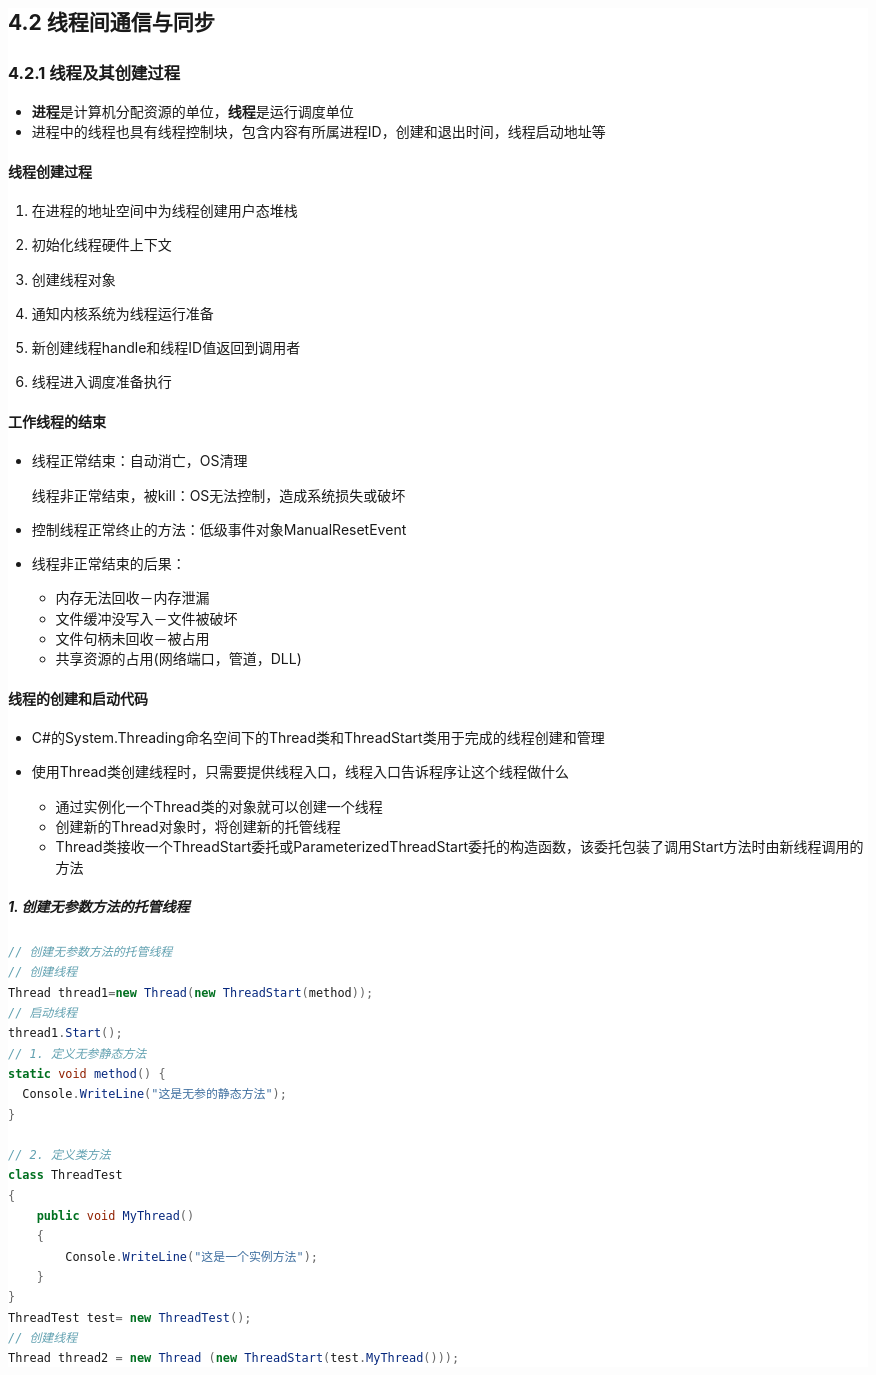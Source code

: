 

## 4.2 线程间通信与同步

### 4.2.1 线程及其创建过程

- **进程**是计算机分配资源的单位，**线程**是运行调度单位
- 进程中的线程也具有线程控制块，包含内容有所属进程ID，创建和退出时间，线程启动地址等

#### 线程创建过程

1. 在进程的地址空间中为线程创建用户态堆栈
2. 初始化线程硬件上下文

3. 创建线程对象

4. 通知内核系统为线程运行准备

5. 新创建线程handle和线程ID值返回到调用者

6. 线程进入调度准备执行

#### 工作线程的结束

- 线程正常结束：自动消亡，OS清理

  线程非正常结束，被kill：OS无法控制，造成系统损失或破坏

- 控制线程正常终止的方法：低级事件对象ManualResetEvent

- 线程非正常结束的后果：
  - 内存无法回收－内存泄漏
  - 文件缓冲没写入－文件被破坏
  - 文件句柄未回收－被占用
  - 共享资源的占用(网络端口，管道，DLL)

#### 线程的创建和启动代码

- C#的System.Threading命名空间下的Thread类和ThreadStart类用于完成的线程创建和管理

- 使用Thread类创建线程时，只需要提供线程入口，线程入口告诉程序让这个线程做什么
  - 通过实例化一个Thread类的对象就可以创建一个线程
  - 创建新的Thread对象时，将创建新的托管线程
  - Thread类接收一个ThreadStart委托或ParameterizedThreadStart委托的构造函数，该委托包装了调用Start方法时由新线程调用的方法

##### 1. 创建无参数方法的托管线程

```c#
// 创建无参数方法的托管线程
// 创建线程
Thread thread1=new Thread(new ThreadStart(method));
// 启动线程
thread1.Start();                                                         
// 1. 定义无参静态方法
static void method() {                                                
  Console.WriteLine("这是无参的静态方法"); 
} 

// 2. 定义类方法 
class ThreadTest
{
    public void MyThread()
    {
        Console.WriteLine("这是一个实例方法");
    }
}
ThreadTest test= new ThreadTest();
// 创建线程
Thread thread2 = new Thread (new ThreadStart(test.MyThread()));
```